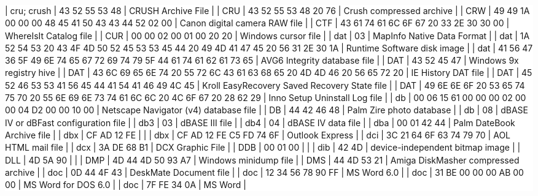 | cru; crush                                                   | 43 52 55 53 48                                               | CRUSH Archive File                                           |
| CRU                                                          | 43 52 55 53 48 20 76                                         | Crush compressed archive                                     |
| CRW                                                          | 49 49 1A 00 00 00 48 45 41 50 43 43 44 52 02 00              | Canon digital camera RAW file                                |
| CTF                                                          | 43 61 74 61 6C 6F 67 20 33 2E 30 30 00                       | WhereIsIt Catalog file                                       |
| CUR                                                          | 00 00 02 00 01 00 20 20                                      | Windows cursor file                                          |
| dat                                                          | 03                                                           | MapInfo Native Data Format                                   |
| dat                                                          | 1A 52 54 53 20 43 4F 4D 50 52 45 53 53 45 44 20 49  4D 41 47 45 20 56 31 2E 30 1A | Runtime Software disk image                                  |
| dat                                                          | 41 56 47 36 5F 49 6E 74 65 67 72 69 74 79 5F 44 61  74 61 62 61 73 65 | AVG6 Integrity database file                                 |
| DAT                                                          | 43 52 45 47                                                  | Windows 9x registry hive                                     |
| DAT                                                          | 43 6C 69 65 6E 74 20 55 72 6C 43 61 63 68 65 20 4D  4D 46 20 56 65 72 20 | IE History DAT file                                          |
| DAT                                                          | 45 52 46 53 53 41 56 45 44 41 54 41 46 49 4C 45              | Kroll EasyRecovery Saved Recovery State file                 |
| DAT                                                          | 49 6E 6E 6F 20 53 65 74 75 70 20 55 6E 69 6E 73 74  61 6C 6C 20 4C 6F 67 20 28 62 29 | Inno Setup Uninstall Log file                                |
| db                                                           | 00 06 15 61 00 00 00 02 00 00 04 D2 00 00 10 00              | Netscape Navigator (v4) database file                        |
| DB                                                           | 44 42 46 48                                                  | Palm Zire photo database                                     |
| db                                                           | 08                                                           | dBASE IV or dBFast configuration file                        |
| db3                                                          | 03                                                           | dBASE III file                                               |
| db4                                                          | 04                                                           | dBASE IV data file                                           |
| dba                                                          | 00 01 42 44                                                  | Palm DateBook Archive file                                   |
| dbx                                                          | CF AD 12 FE                                                  |                                                              |
| dbx                                                          | CF AD 12 FE C5 FD 74 6F                                      | Outlook Express                                              |
| dci                                                          | 3C 21 64 6F 63 74 79 70                                      | AOL HTML mail file                                           |
| dcx                                                          | 3A DE 68 B1                                                  | DCX Graphic File                                             |
| DDB                                                          | 00 01 00                                                     |                                                              |
| dib                                                          | 42 4D                                                        | device-independent bitmap image                              |
| DLL                                                          | 4D 5A 90                                                     |                                                              |
| DMP                                                          | 4D 44 4D 50 93 A7                                            | Windows minidump file                                        |
| DMS                                                          | 44 4D 53 21                                                  | Amiga DiskMasher compressed archive                          |
| doc                                                          | 0D 44 4F 43                                                  | DeskMate Document file                                       |
| doc                                                          | 12 34 56 78 90 FF                                            | MS Word 6.0                                                  |
| doc                                                          | 31 BE 00 00 00 AB 00 00                                      | MS Word for DOS 6.0                                          |
| doc                                                          | 7F FE 34 0A                                                  | MS Word                                                      |